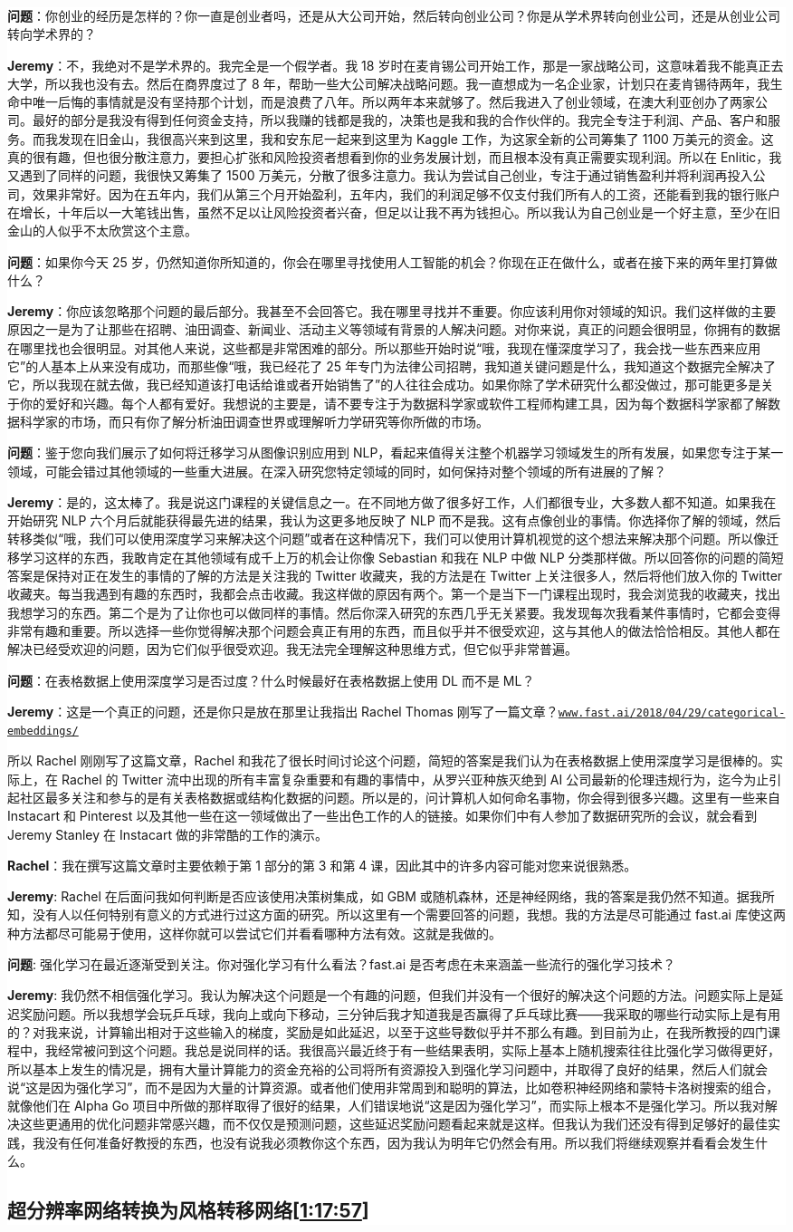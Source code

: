 **问题**：你创业的经历是怎样的？你一直是创业者吗，还是从大公司开始，然后转向创业公司？你是从学术界转向创业公司，还是从创业公司转向学术界的？

**Jeremy**：不，我绝对不是学术界的。我完全是一个假学者。我 18 岁时在麦肯锡公司开始工作，那是一家战略公司，这意味着我不能真正去大学，所以我也没有去。然后在商界度过了 8 年，帮助一些大公司解决战略问题。我一直想成为一名企业家，计划只在麦肯锡待两年，我生命中唯一后悔的事情就是没有坚持那个计划，而是浪费了八年。所以两年本来就够了。然后我进入了创业领域，在澳大利亚创办了两家公司。最好的部分是我没有得到任何资金支持，所以我赚的钱都是我的，决策也是我和我的合作伙伴的。我完全专注于利润、产品、客户和服务。而我发现在旧金山，我很高兴来到这里，我和安东尼一起来到这里为 Kaggle 工作，为这家全新的公司筹集了 1100 万美元的资金。这真的很有趣，但也很分散注意力，要担心扩张和风险投资者想看到你的业务发展计划，而且根本没有真正需要实现利润。所以在 Enlitic，我又遇到了同样的问题，我很快又筹集了 1500 万美元，分散了很多注意力。我认为尝试自己创业，专注于通过销售盈利并将利润再投入公司，效果非常好。因为在五年内，我们从第三个月开始盈利，五年内，我们的利润足够不仅支付我们所有人的工资，还能看到我的银行账户在增长，十年后以一大笔钱出售，虽然不足以让风险投资者兴奋，但足以让我不再为钱担心。所以我认为自己创业是一个好主意，至少在旧金山的人似乎不太欣赏这个主意。

**问题**：如果你今天 25 岁，仍然知道你所知道的，你会在哪里寻找使用人工智能的机会？你现在正在做什么，或者在接下来的两年里打算做什么？

**Jeremy**：你应该忽略那个问题的最后部分。我甚至不会回答它。我在哪里寻找并不重要。你应该利用你对领域的知识。我们这样做的主要原因之一是为了让那些在招聘、油田调查、新闻业、活动主义等领域有背景的人解决问题。对你来说，真正的问题会很明显，你拥有的数据在哪里找也会很明显。对其他人来说，这些都是非常困难的部分。所以那些开始时说“哦，我现在懂深度学习了，我会找一些东西来应用它”的人基本上从来没有成功，而那些像“哦，我已经花了 25 年专门为法律公司招聘，我知道关键问题是什么，我知道这个数据完全解决了它，所以我现在就去做，我已经知道该打电话给谁或者开始销售了”的人往往会成功。如果你除了学术研究什么都没做过，那可能更多是关于你的爱好和兴趣。每个人都有爱好。我想说的主要是，请不要专注于为数据科学家或软件工程师构建工具，因为每个数据科学家都了解数据科学家的市场，而只有你了解分析油田调查世界或理解听力学研究等你所做的市场。

**问题**：鉴于您向我们展示了如何将迁移学习从图像识别应用到 NLP，看起来值得关注整个机器学习领域发生的所有发展，如果您专注于某一领域，可能会错过其他领域的一些重大进展。在深入研究您特定领域的同时，如何保持对整个领域的所有进展的了解？

**Jeremy**：是的，这太棒了。我是说这门课程的关键信息之一。在不同地方做了很多好工作，人们都很专业，大多数人都不知道。如果我在开始研究 NLP 六个月后就能获得最先进的结果，我认为这更多地反映了 NLP 而不是我。这有点像创业的事情。你选择你了解的领域，然后转移类似“哦，我们可以使用深度学习来解决这个问题”或者在这种情况下，我们可以使用计算机视觉的这个想法来解决那个问题。所以像迁移学习这样的东西，我敢肯定在其他领域有成千上万的机会让你像 Sebastian 和我在 NLP 中做 NLP 分类那样做。所以回答你的问题的简短答案是保持对正在发生的事情的了解的方法是关注我的 Twitter 收藏夹，我的方法是在 Twitter 上关注很多人，然后将他们放入你的 Twitter 收藏夹。每当我遇到有趣的东西时，我都会点击收藏。我这样做的原因有两个。第一个是当下一门课程出现时，我会浏览我的收藏夹，找出我想学习的东西。第二个是为了让你也可以做同样的事情。然后你深入研究的东西几乎无关紧要。我发现每次我看某件事情时，它都会变得非常有趣和重要。所以选择一些你觉得解决那个问题会真正有用的东西，而且似乎并不很受欢迎，这与其他人的做法恰恰相反。其他人都在解决已经受欢迎的问题，因为它们似乎很受欢迎。我无法完全理解这种思维方式，但它似乎非常普遍。

**问题**：在表格数据上使用深度学习是否过度？什么时候最好在表格数据上使用 DL 而不是 ML？

**Jeremy**：这是一个真正的问题，还是你只是放在那里让我指出 Rachel Thomas 刚写了一篇文章？[`www.fast.ai/2018/04/29/categorical-embeddings/`](http://www.fast.ai/2018/04/29/categorical-embeddings/)

所以 Rachel 刚刚写了这篇文章，Rachel 和我花了很长时间讨论这个问题，简短的答案是我们认为在表格数据上使用深度学习是很棒的。实际上，在 Rachel 的 Twitter 流中出现的所有丰富复杂重要和有趣的事情中，从罗兴亚种族灭绝到 AI 公司最新的伦理违规行为，迄今为止引起社区最多关注和参与的是有关表格数据或结构化数据的问题。所以是的，问计算机人如何命名事物，你会得到很多兴趣。这里有一些来自 Instacart 和 Pinterest 以及其他一些在这一领域做出了一些出色工作的人的链接。如果你们中有人参加了数据研究所的会议，就会看到 Jeremy Stanley 在 Instacart 做的非常酷的工作的演示。

**Rachel**：我在撰写这篇文章时主要依赖于第 1 部分的第 3 和第 4 课，因此其中的许多内容可能对您来说很熟悉。

**Jeremy**: Rachel 在后面问我如何判断是否应该使用决策树集成，如 GBM 或随机森林，还是神经网络，我的答案是我仍然不知道。据我所知，没有人以任何特别有意义的方式进行过这方面的研究。所以这里有一个需要回答的问题，我想。我的方法是尽可能通过 fast.ai 库使这两种方法都尽可能易于使用，这样你就可以尝试它们并看看哪种方法有效。这就是我做的。

**问题**: 强化学习在最近逐渐受到关注。你对强化学习有什么看法？fast.ai 是否考虑在未来涵盖一些流行的强化学习技术？

**Jeremy**: 我仍然不相信强化学习。我认为解决这个问题是一个有趣的问题，但我们并没有一个很好的解决这个问题的方法。问题实际上是延迟奖励问题。所以我想学会玩乒乓球，我向上或向下移动，三分钟后我才知道我是否赢得了乒乓球比赛——我采取的哪些行动实际上是有用的？对我来说，计算输出相对于这些输入的梯度，奖励是如此延迟，以至于这些导数似乎并不那么有趣。到目前为止，在我所教授的四门课程中，我经常被问到这个问题。我总是说同样的话。我很高兴最近终于有一些结果表明，实际上基本上随机搜索往往比强化学习做得更好，所以基本上发生的情况是，拥有大量计算能力的资金充裕的公司将所有资源投入到强化学习问题中，并取得了良好的结果，然后人们就会说“这是因为强化学习”，而不是因为大量的计算资源。或者他们使用非常周到和聪明的算法，比如卷积神经网络和蒙特卡洛树搜索的组合，就像他们在 Alpha Go 项目中所做的那样取得了很好的结果，人们错误地说“这是因为强化学习”，而实际上根本不是强化学习。所以我对解决这些更通用的优化问题非常感兴趣，而不仅仅是预测问题，这些延迟奖励问题看起来就是这样。但我认为我们还没有得到足够好的最佳实践，我没有任何准备好教授的东西，也没有说我必须教你这个东西，因为我认为明年它仍然会有用。所以我们将继续观察并看看会发生什么。

## 超分辨率网络转换为风格转移网络[[1:17:57](https://youtu.be/nG3tT31nPmQ?t=1h17m57s)]
